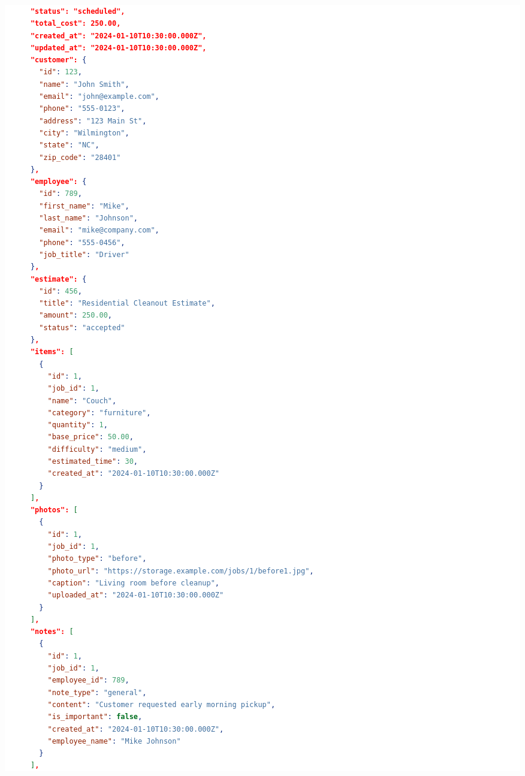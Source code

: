 ```json
      "status": "scheduled",
      "total_cost": 250.00,
      "created_at": "2024-01-10T10:30:00.000Z",
      "updated_at": "2024-01-10T10:30:00.000Z",
      "customer": {
        "id": 123,
        "name": "John Smith",
        "email": "john@example.com",
        "phone": "555-0123",
        "address": "123 Main St",
        "city": "Wilmington",
        "state": "NC",
        "zip_code": "28401"
      },
      "employee": {
        "id": 789,
        "first_name": "Mike",
        "last_name": "Johnson",
        "email": "mike@company.com",
        "phone": "555-0456",
        "job_title": "Driver"
      },
      "estimate": {
        "id": 456,
        "title": "Residential Cleanout Estimate",
        "amount": 250.00,
        "status": "accepted"
      },
      "items": [
        {
          "id": 1,
          "job_id": 1,
          "name": "Couch",
          "category": "furniture",
          "quantity": 1,
          "base_price": 50.00,
          "difficulty": "medium",
          "estimated_time": 30,
          "created_at": "2024-01-10T10:30:00.000Z"
        }
      ],
      "photos": [
        {
          "id": 1,
          "job_id": 1,
          "photo_type": "before",
          "photo_url": "https://storage.example.com/jobs/1/before1.jpg",
          "caption": "Living room before cleanup",
          "uploaded_at": "2024-01-10T10:30:00.000Z"
        }
      ],
      "notes": [
        {
          "id": 1,
          "job_id": 1,
          "employee_id": 789,
          "note_type": "general",
          "content": "Customer requested early morning pickup",
          "is_important": false,
          "created_at": "2024-01-10T10:30:00.000Z",
          "employee_name": "Mike Johnson"
        }
      ],
```